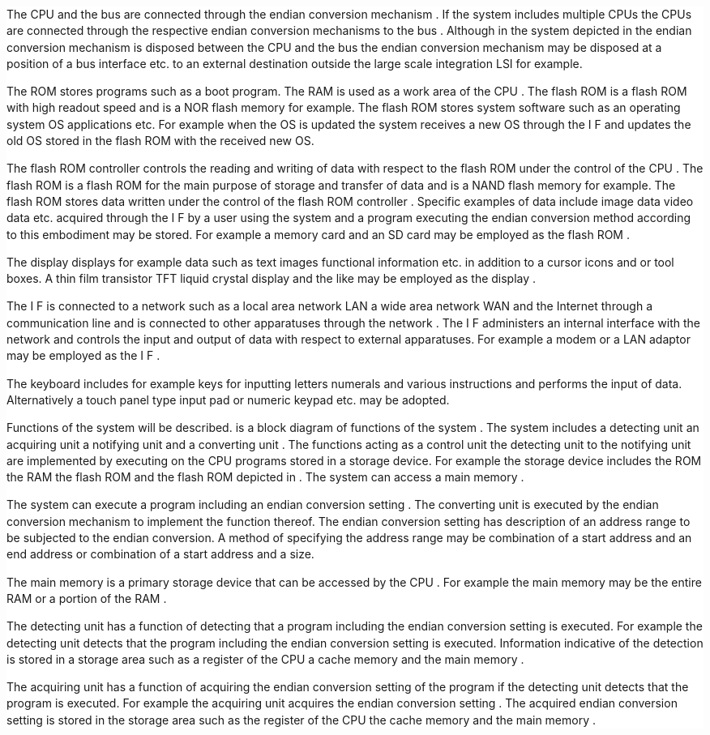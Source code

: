The CPU and the bus are connected through the endian conversion mechanism . If the system includes multiple CPUs the CPUs are connected through the respective endian conversion mechanisms to the bus . Although in the system depicted in the endian conversion mechanism is disposed between the CPU and the bus the endian conversion mechanism may be disposed at a position of a bus interface etc. to an external destination outside the large scale integration LSI for example.

The ROM stores programs such as a boot program. The RAM is used as a work area of the CPU . The flash ROM is a flash ROM with high readout speed and is a NOR flash memory for example. The flash ROM stores system software such as an operating system OS applications etc. For example when the OS is updated the system receives a new OS through the I F and updates the old OS stored in the flash ROM with the received new OS.

The flash ROM controller controls the reading and writing of data with respect to the flash ROM under the control of the CPU . The flash ROM is a flash ROM for the main purpose of storage and transfer of data and is a NAND flash memory for example. The flash ROM stores data written under the control of the flash ROM controller . Specific examples of data include image data video data etc. acquired through the I F by a user using the system and a program executing the endian conversion method according to this embodiment may be stored. For example a memory card and an SD card may be employed as the flash ROM .

The display displays for example data such as text images functional information etc. in addition to a cursor icons and or tool boxes. A thin film transistor TFT liquid crystal display and the like may be employed as the display .

The I F is connected to a network such as a local area network LAN a wide area network WAN and the Internet through a communication line and is connected to other apparatuses through the network . The I F administers an internal interface with the network and controls the input and output of data with respect to external apparatuses. For example a modem or a LAN adaptor may be employed as the I F .

The keyboard includes for example keys for inputting letters numerals and various instructions and performs the input of data. Alternatively a touch panel type input pad or numeric keypad etc. may be adopted.

Functions of the system will be described. is a block diagram of functions of the system . The system includes a detecting unit an acquiring unit a notifying unit and a converting unit . The functions acting as a control unit the detecting unit to the notifying unit are implemented by executing on the CPU programs stored in a storage device. For example the storage device includes the ROM the RAM the flash ROM and the flash ROM depicted in . The system can access a main memory .

The system can execute a program including an endian conversion setting . The converting unit is executed by the endian conversion mechanism to implement the function thereof. The endian conversion setting has description of an address range to be subjected to the endian conversion. A method of specifying the address range may be combination of a start address and an end address or combination of a start address and a size.

The main memory is a primary storage device that can be accessed by the CPU . For example the main memory may be the entire RAM or a portion of the RAM .

The detecting unit has a function of detecting that a program including the endian conversion setting is executed. For example the detecting unit detects that the program including the endian conversion setting is executed. Information indicative of the detection is stored in a storage area such as a register of the CPU a cache memory and the main memory .

The acquiring unit has a function of acquiring the endian conversion setting of the program if the detecting unit detects that the program is executed. For example the acquiring unit acquires the endian conversion setting . The acquired endian conversion setting is stored in the storage area such as the register of the CPU the cache memory and the main memory .
